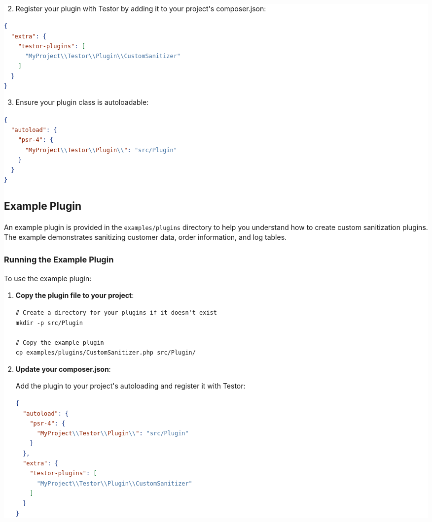 2. Register your plugin with Testor by adding it to your project's composer.json:

```json
{
  "extra": {
    "testor-plugins": [
      "MyProject\\Testor\\Plugin\\CustomSanitizer"
    ]
  }
}
```

3. Ensure your plugin class is autoloadable:

```json
{
  "autoload": {
    "psr-4": {
      "MyProject\\Testor\\Plugin\\": "src/Plugin"
    }
  }
}
```

## Example Plugin

An example plugin is provided in the `examples/plugins` directory to help you understand how to create custom sanitization plugins. The example demonstrates sanitizing customer data, order information, and log tables.

### Running the Example Plugin

To use the example plugin:

1. **Copy the plugin file to your project**:

   ```shell
   # Create a directory for your plugins if it doesn't exist
   mkdir -p src/Plugin

   # Copy the example plugin
   cp examples/plugins/CustomSanitizer.php src/Plugin/
   ```

2. **Update your composer.json**:

   Add the plugin to your project's autoloading and register it with Testor:

   ```json
   {
     "autoload": {
       "psr-4": {
         "MyProject\\Testor\\Plugin\\": "src/Plugin"
       }
     },
     "extra": {
       "testor-plugins": [
         "MyProject\\Testor\\Plugin\\CustomSanitizer"
       ]
     }
   }
   ```

